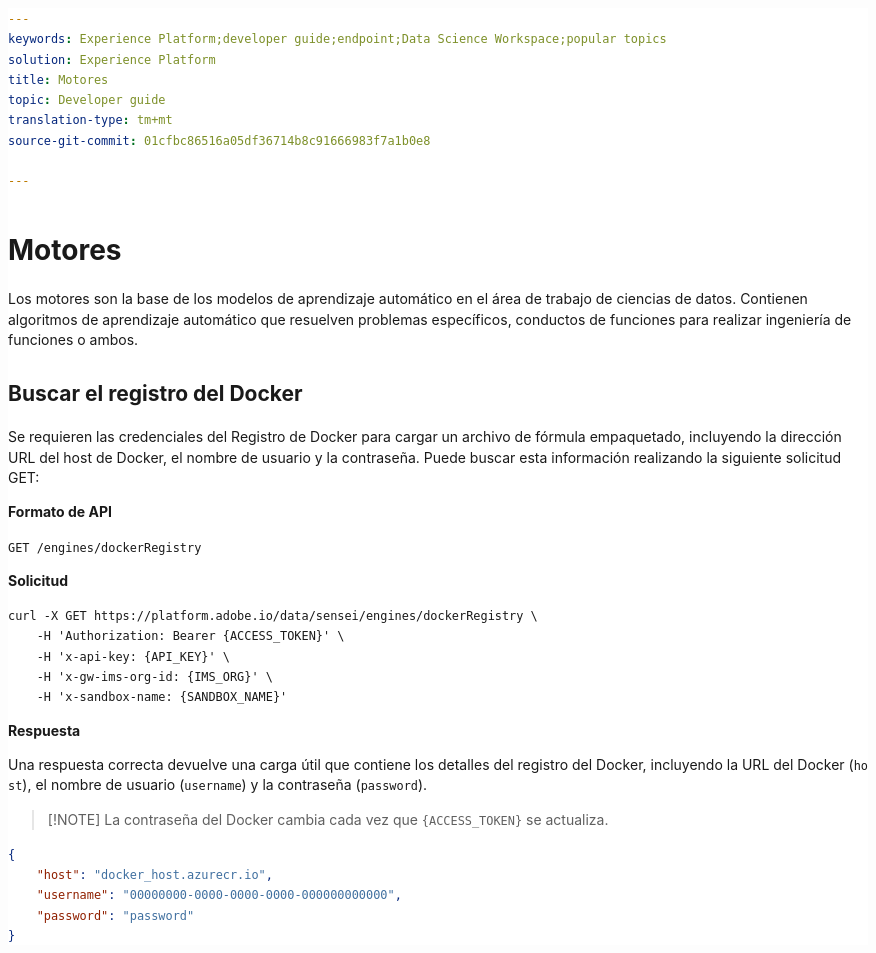 ```yaml
---
keywords: Experience Platform;developer guide;endpoint;Data Science Workspace;popular topics
solution: Experience Platform
title: Motores
topic: Developer guide
translation-type: tm+mt
source-git-commit: 01cfbc86516a05df36714b8c91666983f7a1b0e8

---
```



# Motores

Los motores son la base de los modelos de aprendizaje automático en el área de trabajo de ciencias de datos. Contienen algoritmos de aprendizaje automático que resuelven problemas específicos, conductos de funciones para realizar ingeniería de funciones o ambos.

## Buscar el registro del Docker

Se requieren las credenciales del Registro de Docker para cargar un archivo de fórmula empaquetado, incluyendo la dirección URL del host de Docker, el nombre de usuario y la contraseña. Puede buscar esta información realizando la siguiente solicitud GET:

**Formato de API**

```http
GET /engines/dockerRegistry
```

**Solicitud**

```shell
curl -X GET https://platform.adobe.io/data/sensei/engines/dockerRegistry \
    -H 'Authorization: Bearer {ACCESS_TOKEN}' \
    -H 'x-api-key: {API_KEY}' \
    -H 'x-gw-ims-org-id: {IMS_ORG}' \
    -H 'x-sandbox-name: {SANDBOX_NAME}'
```

**Respuesta**

Una respuesta correcta devuelve una carga útil que contiene los detalles del registro del Docker, incluyendo la URL del Docker (`host`), el nombre de usuario (`username`) y la contraseña (`password`).

>[!NOTE] La contraseña del Docker cambia cada vez que `{ACCESS_TOKEN}` se actualiza.

```json
{
    "host": "docker_host.azurecr.io",
    "username": "00000000-0000-0000-0000-000000000000",
    "password": "password"
}
```
